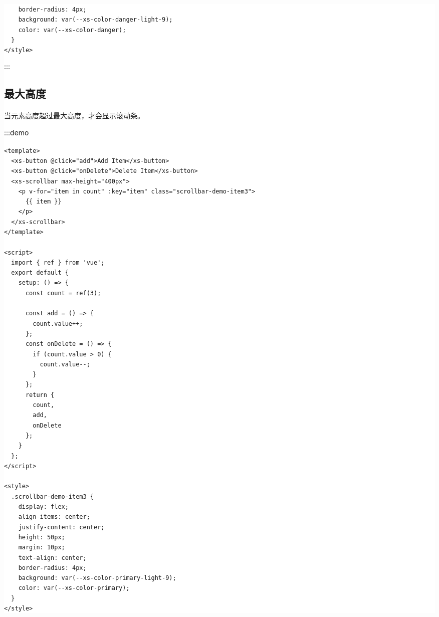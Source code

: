 ```vue
    border-radius: 4px;
    background: var(--xs-color-danger-light-9);
    color: var(--xs-color-danger);
  }
</style>
```

:::

## 最大高度

当元素高度超过最大高度，才会显示滚动条。

:::demo

```vue
<template>
  <xs-button @click="add">Add Item</xs-button>
  <xs-button @click="onDelete">Delete Item</xs-button>
  <xs-scrollbar max-height="400px">
    <p v-for="item in count" :key="item" class="scrollbar-demo-item3">
      {{ item }}
    </p>
  </xs-scrollbar>
</template>

<script>
  import { ref } from 'vue';
  export default {
    setup: () => {
      const count = ref(3);

      const add = () => {
        count.value++;
      };
      const onDelete = () => {
        if (count.value > 0) {
          count.value--;
        }
      };
      return {
        count,
        add,
        onDelete
      };
    }
  };
</script>

<style>
  .scrollbar-demo-item3 {
    display: flex;
    align-items: center;
    justify-content: center;
    height: 50px;
    margin: 10px;
    text-align: center;
    border-radius: 4px;
    background: var(--xs-color-primary-light-9);
    color: var(--xs-color-primary);
  }
</style>
```

